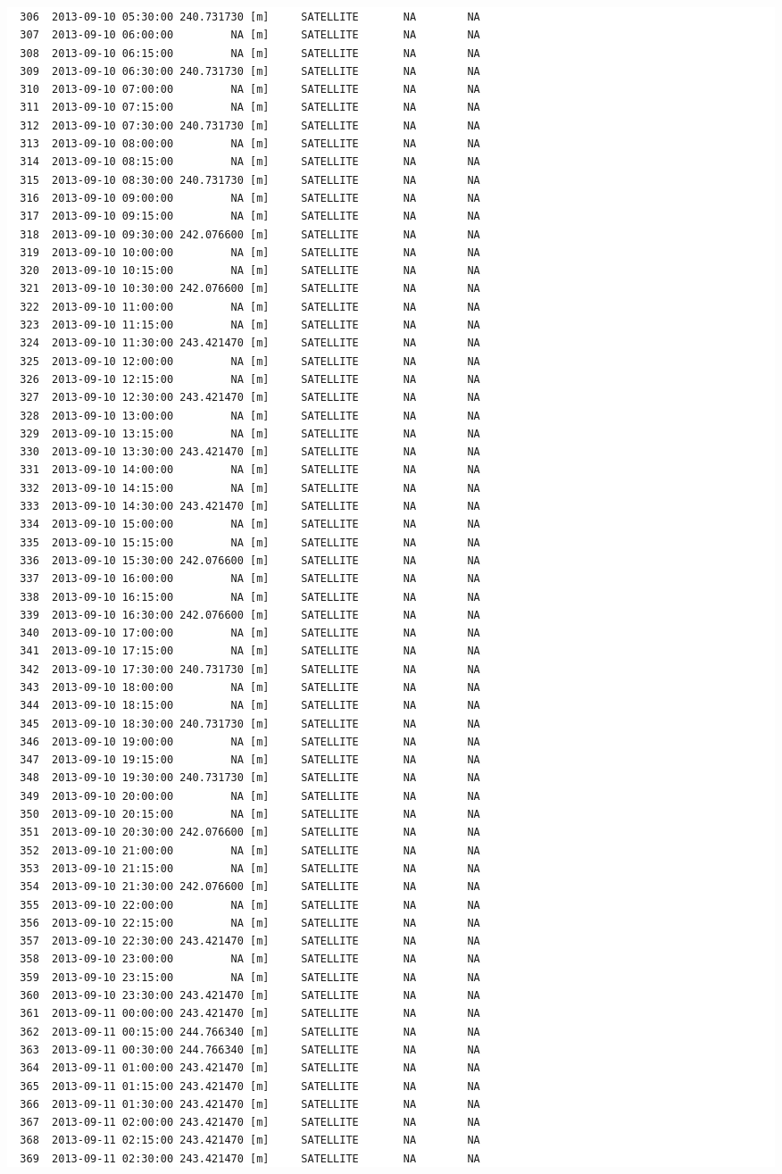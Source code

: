       306  2013-09-10 05:30:00 240.731730 [m]     SATELLITE       NA        NA
      307  2013-09-10 06:00:00         NA [m]     SATELLITE       NA        NA
      308  2013-09-10 06:15:00         NA [m]     SATELLITE       NA        NA
      309  2013-09-10 06:30:00 240.731730 [m]     SATELLITE       NA        NA
      310  2013-09-10 07:00:00         NA [m]     SATELLITE       NA        NA
      311  2013-09-10 07:15:00         NA [m]     SATELLITE       NA        NA
      312  2013-09-10 07:30:00 240.731730 [m]     SATELLITE       NA        NA
      313  2013-09-10 08:00:00         NA [m]     SATELLITE       NA        NA
      314  2013-09-10 08:15:00         NA [m]     SATELLITE       NA        NA
      315  2013-09-10 08:30:00 240.731730 [m]     SATELLITE       NA        NA
      316  2013-09-10 09:00:00         NA [m]     SATELLITE       NA        NA
      317  2013-09-10 09:15:00         NA [m]     SATELLITE       NA        NA
      318  2013-09-10 09:30:00 242.076600 [m]     SATELLITE       NA        NA
      319  2013-09-10 10:00:00         NA [m]     SATELLITE       NA        NA
      320  2013-09-10 10:15:00         NA [m]     SATELLITE       NA        NA
      321  2013-09-10 10:30:00 242.076600 [m]     SATELLITE       NA        NA
      322  2013-09-10 11:00:00         NA [m]     SATELLITE       NA        NA
      323  2013-09-10 11:15:00         NA [m]     SATELLITE       NA        NA
      324  2013-09-10 11:30:00 243.421470 [m]     SATELLITE       NA        NA
      325  2013-09-10 12:00:00         NA [m]     SATELLITE       NA        NA
      326  2013-09-10 12:15:00         NA [m]     SATELLITE       NA        NA
      327  2013-09-10 12:30:00 243.421470 [m]     SATELLITE       NA        NA
      328  2013-09-10 13:00:00         NA [m]     SATELLITE       NA        NA
      329  2013-09-10 13:15:00         NA [m]     SATELLITE       NA        NA
      330  2013-09-10 13:30:00 243.421470 [m]     SATELLITE       NA        NA
      331  2013-09-10 14:00:00         NA [m]     SATELLITE       NA        NA
      332  2013-09-10 14:15:00         NA [m]     SATELLITE       NA        NA
      333  2013-09-10 14:30:00 243.421470 [m]     SATELLITE       NA        NA
      334  2013-09-10 15:00:00         NA [m]     SATELLITE       NA        NA
      335  2013-09-10 15:15:00         NA [m]     SATELLITE       NA        NA
      336  2013-09-10 15:30:00 242.076600 [m]     SATELLITE       NA        NA
      337  2013-09-10 16:00:00         NA [m]     SATELLITE       NA        NA
      338  2013-09-10 16:15:00         NA [m]     SATELLITE       NA        NA
      339  2013-09-10 16:30:00 242.076600 [m]     SATELLITE       NA        NA
      340  2013-09-10 17:00:00         NA [m]     SATELLITE       NA        NA
      341  2013-09-10 17:15:00         NA [m]     SATELLITE       NA        NA
      342  2013-09-10 17:30:00 240.731730 [m]     SATELLITE       NA        NA
      343  2013-09-10 18:00:00         NA [m]     SATELLITE       NA        NA
      344  2013-09-10 18:15:00         NA [m]     SATELLITE       NA        NA
      345  2013-09-10 18:30:00 240.731730 [m]     SATELLITE       NA        NA
      346  2013-09-10 19:00:00         NA [m]     SATELLITE       NA        NA
      347  2013-09-10 19:15:00         NA [m]     SATELLITE       NA        NA
      348  2013-09-10 19:30:00 240.731730 [m]     SATELLITE       NA        NA
      349  2013-09-10 20:00:00         NA [m]     SATELLITE       NA        NA
      350  2013-09-10 20:15:00         NA [m]     SATELLITE       NA        NA
      351  2013-09-10 20:30:00 242.076600 [m]     SATELLITE       NA        NA
      352  2013-09-10 21:00:00         NA [m]     SATELLITE       NA        NA
      353  2013-09-10 21:15:00         NA [m]     SATELLITE       NA        NA
      354  2013-09-10 21:30:00 242.076600 [m]     SATELLITE       NA        NA
      355  2013-09-10 22:00:00         NA [m]     SATELLITE       NA        NA
      356  2013-09-10 22:15:00         NA [m]     SATELLITE       NA        NA
      357  2013-09-10 22:30:00 243.421470 [m]     SATELLITE       NA        NA
      358  2013-09-10 23:00:00         NA [m]     SATELLITE       NA        NA
      359  2013-09-10 23:15:00         NA [m]     SATELLITE       NA        NA
      360  2013-09-10 23:30:00 243.421470 [m]     SATELLITE       NA        NA
      361  2013-09-11 00:00:00 243.421470 [m]     SATELLITE       NA        NA
      362  2013-09-11 00:15:00 244.766340 [m]     SATELLITE       NA        NA
      363  2013-09-11 00:30:00 244.766340 [m]     SATELLITE       NA        NA
      364  2013-09-11 01:00:00 243.421470 [m]     SATELLITE       NA        NA
      365  2013-09-11 01:15:00 243.421470 [m]     SATELLITE       NA        NA
      366  2013-09-11 01:30:00 243.421470 [m]     SATELLITE       NA        NA
      367  2013-09-11 02:00:00 243.421470 [m]     SATELLITE       NA        NA
      368  2013-09-11 02:15:00 243.421470 [m]     SATELLITE       NA        NA
      369  2013-09-11 02:30:00 243.421470 [m]     SATELLITE       NA        NA